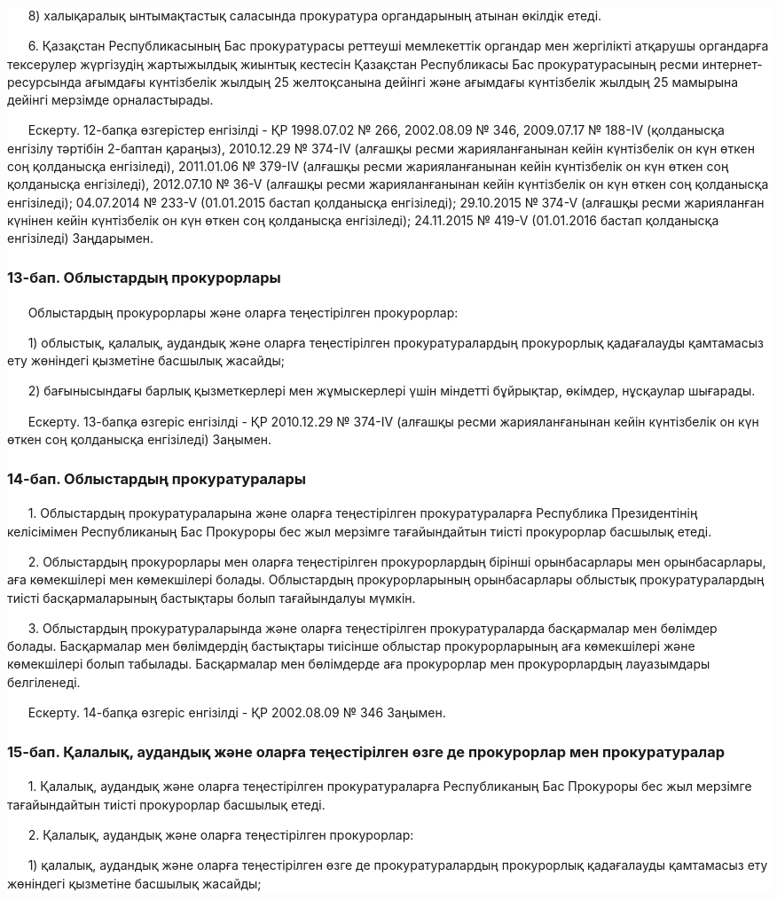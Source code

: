       8) халықаралық ынтымақтастық саласында прокуратура органдарының атынан өкiлдiк етедi.

      6. Қазақстан Республикасының Бас прокуратурасы реттеуші мемлекеттік органдар мен жергілікті атқарушы органдарға тексерулер жүргізудің жартыжылдық жиынтық кестесін Қазақстан Республикасы Бас прокуратурасының ресми интернет-ресурсында ағымдағы күнтізбелік жылдың 25 желтоқсанына дейінгі және ағымдағы күнтізбелік жылдың 25 мамырына дейінгі мерзімде орналастырады.

      Ескерту. 12-бапқа өзгерістер енгізілді - ҚР 1998.07.02 № 266, 2002.08.09 № 346, 2009.07.17 № 188-IV (қолданысқа енгізілу тәртібін 2-баптан қараңыз), 2010.12.29 № 374-IV (алғашқы ресми жарияланғанынан кейін күнтiзбелiк он күн өткен соң қолданысқа енгiзiледi), 2011.01.06 № 379-IV (алғашқы ресми жарияланғанынан кейін күнтізбелік он күн өткен соң қолданысқа енгізіледі), 2012.07.10 № 36-V (алғашқы ресми жарияланғанынан кейін күнтізбелік он күн өткен соң қолданысқа енгізіледі); 04.07.2014 № 233-V (01.01.2015 бастап қолданысқа енгізіледі); 29.10.2015 № 374-V (алғашқы ресми жарияланған күнінен кейін күнтізбелік он күн өткен соң қолданысқа енгізіледі); 24.11.2015 № 419-V (01.01.2016 бастап қолданысқа енгізіледі) Заңдарымен.

### 13-бап. Облыстардың прокурорлары

      Облыстардың прокурорлары және оларға теңестiрiлген прокурорлар:

      1) облыстық, қалалық, аудандық және оларға теңестiрiлген прокуратуралардың прокурорлық қадағалауды қамтамасыз ету жөнiндегi қызметiне басшылық жасайды;

      2) бағынысындағы барлық қызметкерлерi мен жұмыскерлері үшiн мiндеттi бұйрықтар, өкiмдер, нұсқаулар шығарады.

      Ескерту. 13-бапқа өзгеріс енгізілді - ҚР 2010.12.29 № 374-IV (алғашқы ресми жарияланғанынан кейін күнтiзбелiк он күн өткен соң қолданысқа енгiзiледi) Заңымен.

### 14-бап. Облыстардың прокуратуралары

      1. Облыстардың прокуратураларына және оларға теңестiрiлген прокуратураларға Республика Президентiнiң келiсiмiмен Республиканың Бас Прокуроры бес жыл мерзiмге тағайындайтын тиiстi прокурорлар басшылық етедi.

      2. Облыстардың прокурорлары мен оларға теңестiрiлген прокурорлардың бiрiншi орынбасарлары мен орынбасарлары, аға көмекшiлерi мен көмекшiлерi болады. Облыстардың прокурорларының орынбасарлары облыстық прокуратуралардың тиiстi басқармаларының бастықтары болып тағайындалуы мүмкiн.

      3. Облыстардың прокуратураларында және оларға теңестiрiлген прокуратураларда басқармалар мен бөлiмдер болады. Басқармалар мен бөлiмдердiң бастықтары тиiсiнше облыстар прокурорларының аға көмекшiлерi және көмекшiлерi болып табылады. Басқармалар мен бөлiмдерде аға прокурорлар мен прокурорлардың лауазымдары белгiленедi.

      Ескерту. 14-бапқа өзгеріс енгізілді - ҚР 2002.08.09 № 346 Заңымен.

### 15-бап. Қалалық, аудандық және оларға теңестiрiлген өзге де прокурорлар мен прокуратуралар

      1. Қалалық, аудандық және оларға теңестiрiлген прокуратураларға Республиканың Бас Прокуроры бес жыл мерзiмге тағайындайтын тиiстi прокурорлар басшылық етедi.

      2. Қалалық, аудандық және оларға теңестiрiлген прокурорлар:

      1) қалалық, аудандық және оларға теңестiрiлген өзге де прокуратуралардың прокурорлық қадағалауды қамтамасыз ету жөніндегі қызметіне басшылық жасайды;
